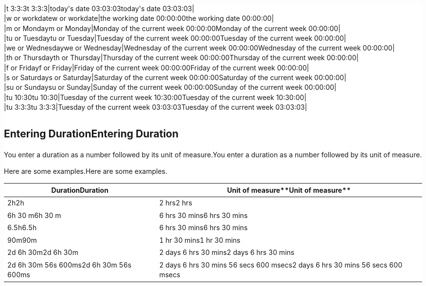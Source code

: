 |<span data-ttu-id="5c61c-203">t 3:3:3</span><span class="sxs-lookup"><span data-stu-id="5c61c-203">t 3:3:3</span></span>|<span data-ttu-id="5c61c-204">today's date 03:03:03</span><span class="sxs-lookup"><span data-stu-id="5c61c-204">today's date 03:03:03</span></span>|  
|<span data-ttu-id="5c61c-205">w or workdate</span><span class="sxs-lookup"><span data-stu-id="5c61c-205">w or workdate</span></span>|<span data-ttu-id="5c61c-206">the working date 00:00:00</span><span class="sxs-lookup"><span data-stu-id="5c61c-206">the working date 00:00:00</span></span>|  
|<span data-ttu-id="5c61c-207">m or Monday</span><span class="sxs-lookup"><span data-stu-id="5c61c-207">m or Monday</span></span>|<span data-ttu-id="5c61c-208">Monday of the current week 00:00:00</span><span class="sxs-lookup"><span data-stu-id="5c61c-208">Monday of the current week 00:00:00</span></span>|  
|<span data-ttu-id="5c61c-209">tu or Tuesday</span><span class="sxs-lookup"><span data-stu-id="5c61c-209">tu or Tuesday</span></span>|<span data-ttu-id="5c61c-210">Tuesday of the current week 00:00:00</span><span class="sxs-lookup"><span data-stu-id="5c61c-210">Tuesday of the current week 00:00:00</span></span>|  
|<span data-ttu-id="5c61c-211">we or Wednesday</span><span class="sxs-lookup"><span data-stu-id="5c61c-211">we or Wednesday</span></span>|<span data-ttu-id="5c61c-212">Wednesday of the current week 00:00:00</span><span class="sxs-lookup"><span data-stu-id="5c61c-212">Wednesday of the current week 00:00:00</span></span>|  
|<span data-ttu-id="5c61c-213">th or Thursday</span><span class="sxs-lookup"><span data-stu-id="5c61c-213">th or Thursday</span></span>|<span data-ttu-id="5c61c-214">Thursday of the current week 00:00:00</span><span class="sxs-lookup"><span data-stu-id="5c61c-214">Thursday of the current week 00:00:00</span></span>|  
|<span data-ttu-id="5c61c-215">f or Friday</span><span class="sxs-lookup"><span data-stu-id="5c61c-215">f or Friday</span></span>|<span data-ttu-id="5c61c-216">Friday of the current week 00:00:00</span><span class="sxs-lookup"><span data-stu-id="5c61c-216">Friday of the current week 00:00:00</span></span>|  
|<span data-ttu-id="5c61c-217">s or Saturday</span><span class="sxs-lookup"><span data-stu-id="5c61c-217">s or Saturday</span></span>|<span data-ttu-id="5c61c-218">Saturday of the current week 00:00:00</span><span class="sxs-lookup"><span data-stu-id="5c61c-218">Saturday of the current week 00:00:00</span></span>|  
|<span data-ttu-id="5c61c-219">su or Sunday</span><span class="sxs-lookup"><span data-stu-id="5c61c-219">su or Sunday</span></span>|<span data-ttu-id="5c61c-220">Sunday of the current week 00:00:00</span><span class="sxs-lookup"><span data-stu-id="5c61c-220">Sunday of the current week 00:00:00</span></span>|  
|<span data-ttu-id="5c61c-221">tu 10:30</span><span class="sxs-lookup"><span data-stu-id="5c61c-221">tu 10:30</span></span>|<span data-ttu-id="5c61c-222">Tuesday of the current week 10:30:00</span><span class="sxs-lookup"><span data-stu-id="5c61c-222">Tuesday of the current week 10:30:00</span></span>|  
|<span data-ttu-id="5c61c-223">tu 3:3:3</span><span class="sxs-lookup"><span data-stu-id="5c61c-223">tu 3:3:3</span></span>|<span data-ttu-id="5c61c-224">Tuesday of the current week 03:03:03</span><span class="sxs-lookup"><span data-stu-id="5c61c-224">Tuesday of the current week 03:03:03</span></span>|  

## <a name="entering-duration"></a><span data-ttu-id="5c61c-225">Entering Duration</span><span class="sxs-lookup"><span data-stu-id="5c61c-225">Entering Duration</span></span>  
 <span data-ttu-id="5c61c-226">You enter a duration as a number followed by its unit of measure.</span><span class="sxs-lookup"><span data-stu-id="5c61c-226">You enter a duration as a number followed by its unit of measure.</span></span>  

 <span data-ttu-id="5c61c-227">Here are some examples.</span><span class="sxs-lookup"><span data-stu-id="5c61c-227">Here are some examples.</span></span>  

|<span data-ttu-id="5c61c-228">Duration</span><span class="sxs-lookup"><span data-stu-id="5c61c-228">Duration</span></span>|<span data-ttu-id="5c61c-229">Unit of measure**</span><span class="sxs-lookup"><span data-stu-id="5c61c-229">Unit of measure**</span></span>|  
|------------------|-------------------------|  
|<span data-ttu-id="5c61c-230">2h</span><span class="sxs-lookup"><span data-stu-id="5c61c-230">2h</span></span>|<span data-ttu-id="5c61c-231">2 hrs</span><span class="sxs-lookup"><span data-stu-id="5c61c-231">2 hrs</span></span>|  
|<span data-ttu-id="5c61c-232">6h 30 m</span><span class="sxs-lookup"><span data-stu-id="5c61c-232">6h 30 m</span></span>|<span data-ttu-id="5c61c-233">6 hrs 30 mins</span><span class="sxs-lookup"><span data-stu-id="5c61c-233">6 hrs 30 mins</span></span>|  
|<span data-ttu-id="5c61c-234">6.5h</span><span class="sxs-lookup"><span data-stu-id="5c61c-234">6.5h</span></span>|<span data-ttu-id="5c61c-235">6 hrs 30 mins</span><span class="sxs-lookup"><span data-stu-id="5c61c-235">6 hrs 30 mins</span></span>|  
|<span data-ttu-id="5c61c-236">90m</span><span class="sxs-lookup"><span data-stu-id="5c61c-236">90m</span></span>|<span data-ttu-id="5c61c-237">1 hr 30 mins</span><span class="sxs-lookup"><span data-stu-id="5c61c-237">1 hr 30 mins</span></span>|  
|<span data-ttu-id="5c61c-238">2d 6h 30m</span><span class="sxs-lookup"><span data-stu-id="5c61c-238">2d 6h 30m</span></span>|<span data-ttu-id="5c61c-239">2 days 6 hrs 30 mins</span><span class="sxs-lookup"><span data-stu-id="5c61c-239">2 days 6 hrs 30 mins</span></span>|  
|<span data-ttu-id="5c61c-240">2d 6h 30m 56s 600ms</span><span class="sxs-lookup"><span data-stu-id="5c61c-240">2d 6h 30m 56s 600ms</span></span>|<span data-ttu-id="5c61c-241">2 days 6 hrs 30 mins 56 secs 600 msecs</span><span class="sxs-lookup"><span data-stu-id="5c61c-241">2 days 6 hrs 30 mins 56 secs 600 msecs</span></span>|  
